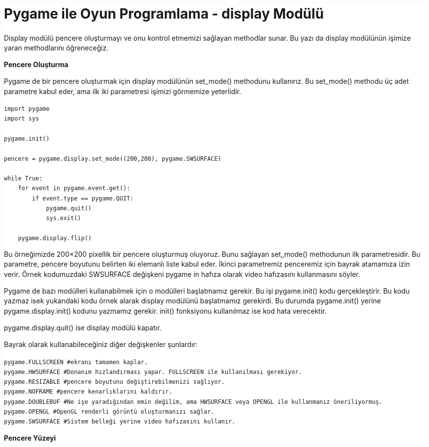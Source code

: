 # Pygame ile Oyun Programlama - display Modülü

Display modülü pencere oluşturmayı ve onu kontrol etmemizi sağlayan methodlar sunar. Bu yazı da display modülünün işimize yaran methodlarını öğreneceğiz.

**Pencere Oluşturma**

Pygame de bir pencere oluşturmak için display modülünün set\_mode\(\) methodunu kullanırız. Bu set\_mode\(\) methodu üç adet parametre kabul eder, ama ilk iki parametresi işimizi görmemize yeterlidir.

```text
import pygame
import sys

pygame.init()

pencere = pygame.display.set_mode((200,200), pygame.SWSURFACE)

while True:
    for event in pygame.event.get():
        if event.type == pygame.QUIT:
            pygame.quit()
            sys.exit()

    pygame.display.flip()
```

Bu örneğimizde 200×200 pixellik bir pencere oluşturmuş oluyoruz. Bunu sağlayan set\_mode\(\) methodunun ilk parametresidir. Bu parametre, pencere boyutunu belirten iki elemanlı liste kabul eder. İkinci parametremiz penceremiz için bayrak atamamıza izin verir. Örnek kodumuzdaki SWSURFACE değişkeni pygame in hafıza olarak video hafızasını kullanmasını söyler.

Pygame de bazı modülleri kullanabilmek için o modülleri başlatmamız gerekir. Bu işi pygame.init\(\) kodu gerçekleştirir. Bu kodu yazmaz isek yukarıdaki kodu örnek alarak display modülünü başlatmamız gerekirdi. Bu durumda pygame.init\(\) yerine pygame.display.init\(\) kodunu yazmamız gerekir. init\(\) fonksiyonu kullanılmaz ise kod hata verecektir.

pygame.display.quit\(\) ise display modülü kapatır.

Bayrak olarak kullanabileceğiniz diğer değişkenler şunlardır:

```text
pygame.FULLSCREEN #ekranı tamamen kaplar.
pygame.HWSURFACE #Donanım hızlandırması yapar. FULLSCREEN ile kullanılması gerekiyor.
pygame.RESIZABLE #pencere boyutunu değiştirebilmenizi sağlıyor.
pygame.NOFRAME #pencere kenarlıklarını kaldırır.
pygame.DOUBLEBUF #Ne işe yaradığından emin değilim, ama HWSURFACE veya OPENGL ile kullanmanız öneriliyormuş.
pygame.OPENGL #OpenGL renderli görüntü oluşturmanızı sağlar.
pygame.SWSURFACE #Sistem belleği yerine video hafızasını kullanır.
```

**Pencere Yüzeyi**
